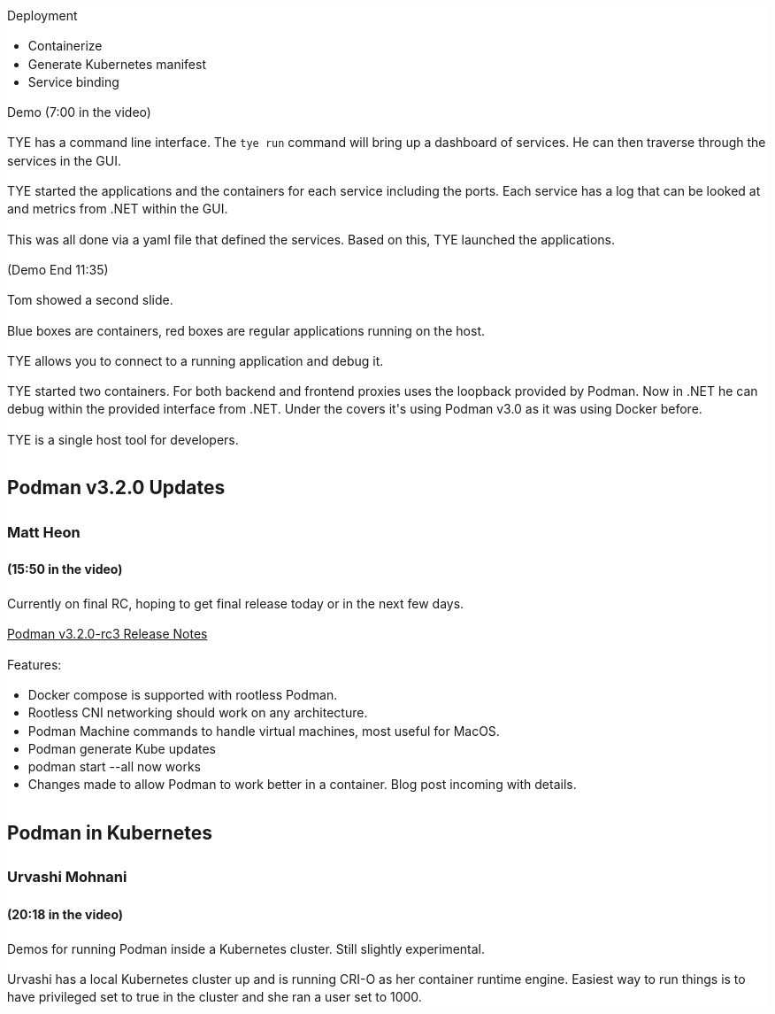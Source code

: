 
Deployment
* Containerize
* Generate Kubernetes manifest
* Service binding

Demo (7:00 in the video)

TYE has a command line interface. The `tye run` command will bring up a dashboard of services.  He can then traverse through the services in the GUI.

TYE started the applications and the containers for each service including the ports.  Each service has a log that can be looked at and metrics from .NET within the GUI.

This was all done via a yaml file that defined the services.  Based on this, TYE launched the applications.

(Demo End 11:35)

Tom showed a second slide.

Blue boxes are containers, red boxes are regular applications running on the host.

TYE allows you to connect to a running application and debug it.

TYE started two containers.  For both backend and frontend proxies uses the loopback provided by Podman.   Now in .NET he can debug within the provided interface from .NET.  Under the covers it's using Podman v3.0 as it was using Docker before.  

TYE is a single host tool for developers.

## Podman v3.2.0 Updates
### Matt Heon
#### (15:50 in the video)

Currently on final RC, hoping to get final release today or in the next few days.

[Podman v3.2.0-rc3 Release Notes](https://github.com/containers/podman/releases/tag/v3.2.0-rc3)

Features:
* Docker compose is supported with rootless Podman.
* Rootless CNI networking should work on any architecture.
* Podman Machine commands to handle virtual machines, most useful for MacOS.
* Podman generate Kube updates
* podman start --all now works
* Changes made to allow Podman to work better in a container.  Blog post incoming with details.

## Podman in Kubernetes
### Urvashi Mohnani
#### (20:18 in the video)

Demos for running Podman inside a Kubernetes cluster.  Still slightly experimental.

Urvashi has a local Kubernetes cluster up and is running CRI-O as her container runtime engine.  Easiest way to run things is to have privileged set to true in the cluster and she ran a user set to 1000.
